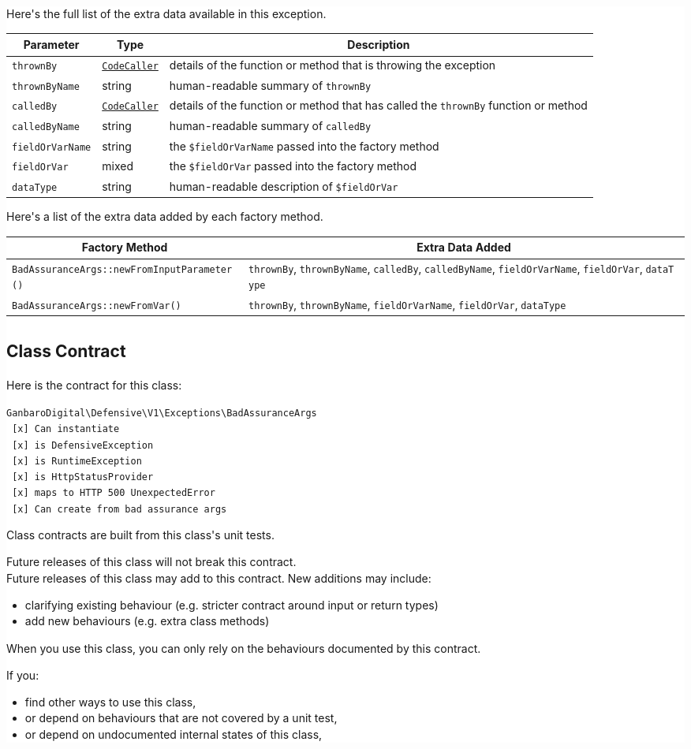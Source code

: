 Here's the full list of the extra data available in this exception.

Parameter | Type | Description
----------|------|------------
`thrownBy` | [`CodeCaller`](http://ganbarodigital.github.io/php-mv-exception-helpers/V1/Callers/CodeCaller.html) | details of the function or method that is throwing the exception
`thrownByName` | string | human-readable summary of `thrownBy`
`calledBy` | [`CodeCaller`](http://ganbarodigital.github.io/php-mv-exception-helpers/V1/Callers/CodeCaller.html) | details of the function or method that has called the `thrownBy` function or method
`calledByName` | string | human-readable summary of `calledBy`
`fieldOrVarName` | string | the `$fieldOrVarName` passed into the factory method
`fieldOrVar` | mixed | the `$fieldOrVar` passed into the factory method
`dataType` | string | human-readable description of `$fieldOrVar`

Here's a list of the extra data added by each factory method.

Factory Method | Extra Data Added
---------------|-----------------
`BadAssuranceArgs::newFromInputParameter()` | `thrownBy`, `thrownByName`, `calledBy`, `calledByName`, `fieldOrVarName`, `fieldOrVar`, `dataType`
`BadAssuranceArgs::newFromVar()` | `thrownBy`, `thrownByName`, `fieldOrVarName`, `fieldOrVar`, `dataType`

## Class Contract

Here is the contract for this class:

    GanbaroDigital\Defensive\V1\Exceptions\BadAssuranceArgs
     [x] Can instantiate
     [x] is DefensiveException
     [x] is RuntimeException
     [x] is HttpStatusProvider
     [x] maps to HTTP 500 UnexpectedError
     [x] Can create from bad assurance args

Class contracts are built from this class's unit tests.

<div class="callout success">
Future releases of this class will not break this contract.
</div>

<div class="callout info" markdown="1">
Future releases of this class may add to this contract. New additions may include:

* clarifying existing behaviour (e.g. stricter contract around input or return types)
* add new behaviours (e.g. extra class methods)
</div>

<div class="callout warning" markdown="1">
When you use this class, you can only rely on the behaviours documented by this contract.

If you:

* find other ways to use this class,
* or depend on behaviours that are not covered by a unit test,
* or depend on undocumented internal states of this class,
